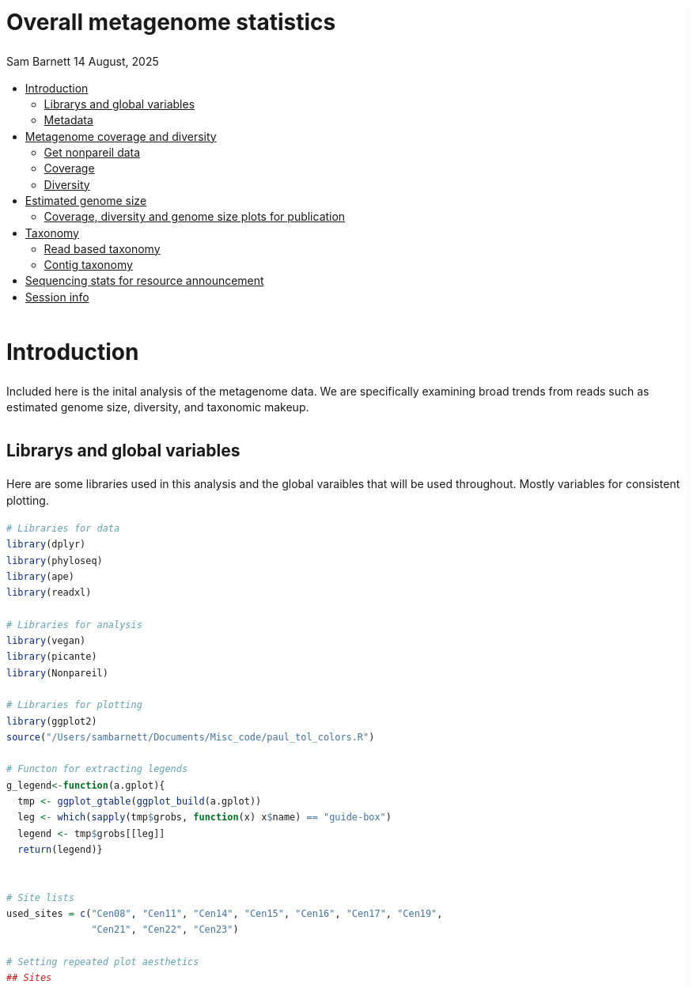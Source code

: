 Overall metagenome statistics
================
Sam Barnett
14 August, 2025

- [Introduction](#introduction)
  - [Librarys and global variables](#librarys-and-global-variables)
  - [Metadata](#metadata)
- [Metagenome coverage and
  diversity](#metagenome-coverage-and-diversity)
  - [Get nonpareil data](#get-nonpareil-data)
  - [Coverage](#coverage)
  - [Diversity](#diversity)
- [Estimated genome size](#estimated-genome-size)
  - [Coverage, diversity and genome size plots for
    publication](#coverage-diversity-and-genome-size-plots-for-publication)
- [Taxonomy](#taxonomy)
  - [Read based taxonomy](#read-based-taxonomy)
  - [Contig taxonomy](#contig-taxonomy)
- [Sequencing stats for resource
  announcement](#sequencing-stats-for-resource-announcement)
- [Session info](#session-info)

# Introduction

Included here is the inital analysis of the metagenome data. We are
specifically examining broad trends from reads such as estimated genome
size, diversity, and taxonomic makeup.

## Librarys and global variables

Here are some libraries used in this analysis and the global varaibles
that will be used throughout. Mostly variables for consistent plotting.

``` r
# Libraries for data
library(dplyr)
library(phyloseq)
library(ape)
library(readxl)

# Libraries for analysis
library(vegan)
library(picante)
library(Nonpareil)
              
# Libraries for plotting
library(ggplot2)
source("/Users/sambarnett/Documents/Misc_code/paul_tol_colors.R")

# Functon for extracting legends
g_legend<-function(a.gplot){
  tmp <- ggplot_gtable(ggplot_build(a.gplot))
  leg <- which(sapply(tmp$grobs, function(x) x$name) == "guide-box")
  legend <- tmp$grobs[[leg]]
  return(legend)} 


# Site lists
used_sites = c("Cen08", "Cen11", "Cen14", "Cen15", "Cen16", "Cen17", "Cen19", 
               "Cen21", "Cen22", "Cen23")

# Setting repeated plot aesthetics
## Sites
```